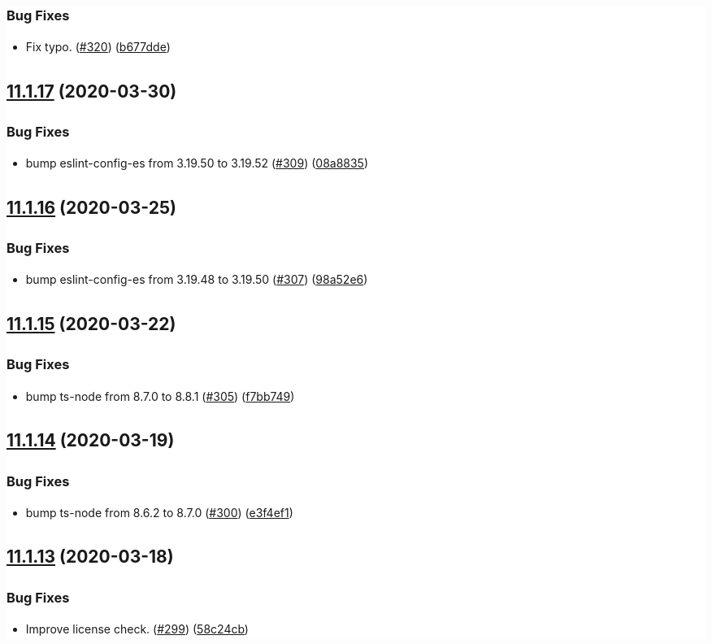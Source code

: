 
### Bug Fixes

* Fix typo. ([#320](https://github.com/thenativeweb/roboter/issues/320)) ([b677dde](https://github.com/thenativeweb/roboter/commit/b677dde69b1b68b68a7eaebd8410623f2eb55179))

## [11.1.17](https://github.com/thenativeweb/roboter/compare/11.1.16...11.1.17) (2020-03-30)


### Bug Fixes

* bump eslint-config-es from 3.19.50 to 3.19.52 ([#309](https://github.com/thenativeweb/roboter/issues/309)) ([08a8835](https://github.com/thenativeweb/roboter/commit/08a8835172240513647c5dd1c9b61220266c9d50))

## [11.1.16](https://github.com/thenativeweb/roboter/compare/11.1.15...11.1.16) (2020-03-25)


### Bug Fixes

* bump eslint-config-es from 3.19.48 to 3.19.50 ([#307](https://github.com/thenativeweb/roboter/issues/307)) ([98a52e6](https://github.com/thenativeweb/roboter/commit/98a52e6515c0590da07c7325af754bdffbf3cd8b))

## [11.1.15](https://github.com/thenativeweb/roboter/compare/11.1.14...11.1.15) (2020-03-22)


### Bug Fixes

* bump ts-node from 8.7.0 to 8.8.1 ([#305](https://github.com/thenativeweb/roboter/issues/305)) ([f7bb749](https://github.com/thenativeweb/roboter/commit/f7bb749981e62a0c0f3508e266574654a45ac8e3))

## [11.1.14](https://github.com/thenativeweb/roboter/compare/11.1.13...11.1.14) (2020-03-19)


### Bug Fixes

* bump ts-node from 8.6.2 to 8.7.0 ([#300](https://github.com/thenativeweb/roboter/issues/300)) ([e3f4ef1](https://github.com/thenativeweb/roboter/commit/e3f4ef1ff0a8062d11b3f089494744179be4b7ae))

## [11.1.13](https://github.com/thenativeweb/roboter/compare/11.1.12...11.1.13) (2020-03-18)


### Bug Fixes

* Improve license check. ([#299](https://github.com/thenativeweb/roboter/issues/299)) ([58c24cb](https://github.com/thenativeweb/roboter/commit/58c24cbbb669c27c6f98333068754ee58da18e48))
